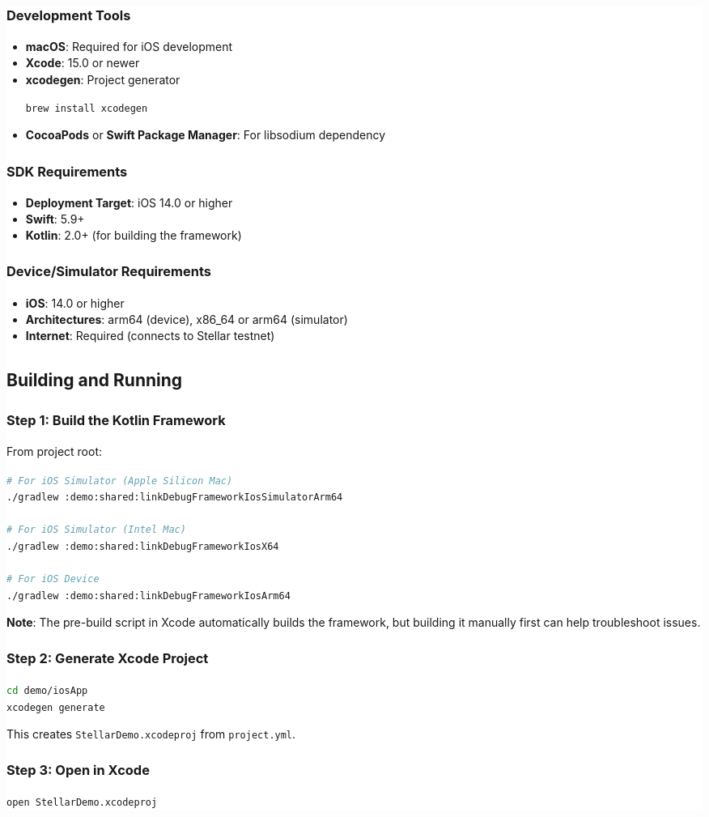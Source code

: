 ### Development Tools
- **macOS**: Required for iOS development
- **Xcode**: 15.0 or newer
- **xcodegen**: Project generator
  ```bash
  brew install xcodegen
  ```
- **CocoaPods** or **Swift Package Manager**: For libsodium dependency

### SDK Requirements
- **Deployment Target**: iOS 14.0 or higher
- **Swift**: 5.9+
- **Kotlin**: 2.0+ (for building the framework)

### Device/Simulator Requirements
- **iOS**: 14.0 or higher
- **Architectures**: arm64 (device), x86_64 or arm64 (simulator)
- **Internet**: Required (connects to Stellar testnet)

## Building and Running

### Step 1: Build the Kotlin Framework

From project root:

```bash
# For iOS Simulator (Apple Silicon Mac)
./gradlew :demo:shared:linkDebugFrameworkIosSimulatorArm64

# For iOS Simulator (Intel Mac)
./gradlew :demo:shared:linkDebugFrameworkIosX64

# For iOS Device
./gradlew :demo:shared:linkDebugFrameworkIosArm64
```

**Note**: The pre-build script in Xcode automatically builds the framework, but building it manually first can help troubleshoot issues.

### Step 2: Generate Xcode Project

```bash
cd demo/iosApp
xcodegen generate
```

This creates `StellarDemo.xcodeproj` from `project.yml`.

### Step 3: Open in Xcode

```bash
open StellarDemo.xcodeproj
```
